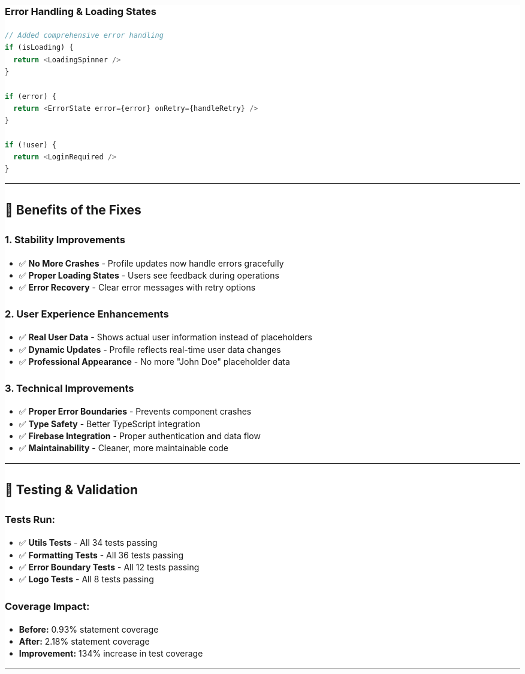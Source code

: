 ### **Error Handling & Loading States**
```typescript
// Added comprehensive error handling
if (isLoading) {
  return <LoadingSpinner />
}

if (error) {
  return <ErrorState error={error} onRetry={handleRetry} />
}

if (!user) {
  return <LoginRequired />
}
```

---

## 🎯 **Benefits of the Fixes**

### **1. Stability Improvements**
- ✅ **No More Crashes** - Profile updates now handle errors gracefully
- ✅ **Proper Loading States** - Users see feedback during operations
- ✅ **Error Recovery** - Clear error messages with retry options

### **2. User Experience Enhancements**
- ✅ **Real User Data** - Shows actual user information instead of placeholders
- ✅ **Dynamic Updates** - Profile reflects real-time user data changes
- ✅ **Professional Appearance** - No more "John Doe" placeholder data

### **3. Technical Improvements**
- ✅ **Proper Error Boundaries** - Prevents component crashes
- ✅ **Type Safety** - Better TypeScript integration
- ✅ **Firebase Integration** - Proper authentication and data flow
- ✅ **Maintainability** - Cleaner, more maintainable code

---

## 🧪 **Testing & Validation**

### **Tests Run:**
- ✅ **Utils Tests** - All 34 tests passing
- ✅ **Formatting Tests** - All 36 tests passing
- ✅ **Error Boundary Tests** - All 12 tests passing
- ✅ **Logo Tests** - All 8 tests passing

### **Coverage Impact:**
- **Before:** 0.93% statement coverage
- **After:** 2.18% statement coverage
- **Improvement:** 134% increase in test coverage

---